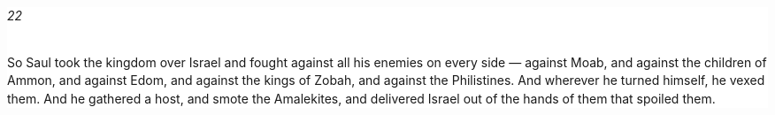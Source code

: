 ###### 22
So Saul took the kingdom over Israel and fought against all his enemies on every side — against Moab, and against the children of Ammon, and against Edom, and against the kings of Zobah, and against the Philistines. And wherever he turned himself, he vexed them. And he gathered a host, and smote the Amalekites, and delivered Israel out of the hands of them that spoiled them.